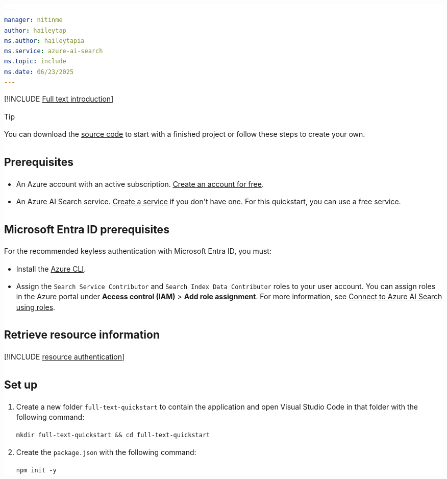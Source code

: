 ```yaml
---
manager: nitinme
author: haileytap
ms.author: haileytapia
ms.service: azure-ai-search
ms.topic: include
ms.date: 06/23/2025
---
```


[!INCLUDE [Full text introduction](full-text-intro.md)]

> [!TIP]
> You can download the [source code](https://github.com/Azure-Samples/azure-search-javascript-samples/tree/main/quickstart) to start with a finished project or follow these steps to create your own.

## Prerequisites

- An Azure account with an active subscription. [Create an account for free](https://azure.microsoft.com/pricing/purchase-options/azure-account?cid=msft_learn).

- An Azure AI Search service. [Create a service](../../search-create-service-portal.md) if you don't have one. For this quickstart, you can use a free service.

## Microsoft Entra ID prerequisites

For the recommended keyless authentication with Microsoft Entra ID, you must:

- Install the [Azure CLI](/cli/azure/install-azure-cli).

- Assign the `Search Service Contributor` and `Search Index Data Contributor` roles to your user account. You can assign roles in the Azure portal under **Access control (IAM)** > **Add role assignment**. For more information, see [Connect to Azure AI Search using roles](../../search-security-rbac.md).

## Retrieve resource information

[!INCLUDE [resource authentication](../resource-authentication.md)]

## Set up

1. Create a new folder `full-text-quickstart` to contain the application and open Visual Studio Code in that folder with the following command:

    ```shell
    mkdir full-text-quickstart && cd full-text-quickstart
    ```

1. Create the `package.json` with the following command:

    ```shell
    npm init -y
    ```
